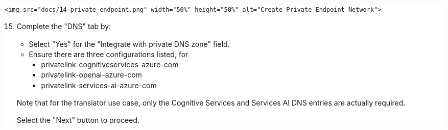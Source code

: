     <img src="docs/14-private-endpoint.png" width="50%" height="50%" alt="Create Private Endpoint Network">

15. Complete the "DNS" tab by:
      - Select "Yes" for the "Integrate with private DNS zone" field.
      - Ensure there are three configurations listed, for
        - privatelink-cognitiveservices-azure-com
        - privatelink-openai-azure-com
        - privatelink-services-ai-azure-com
    
    Note that for the translator use case, only the Cognitive Services and Services AI DNS entries are 
    actually required.

    Select the "Next" button to proceed.
